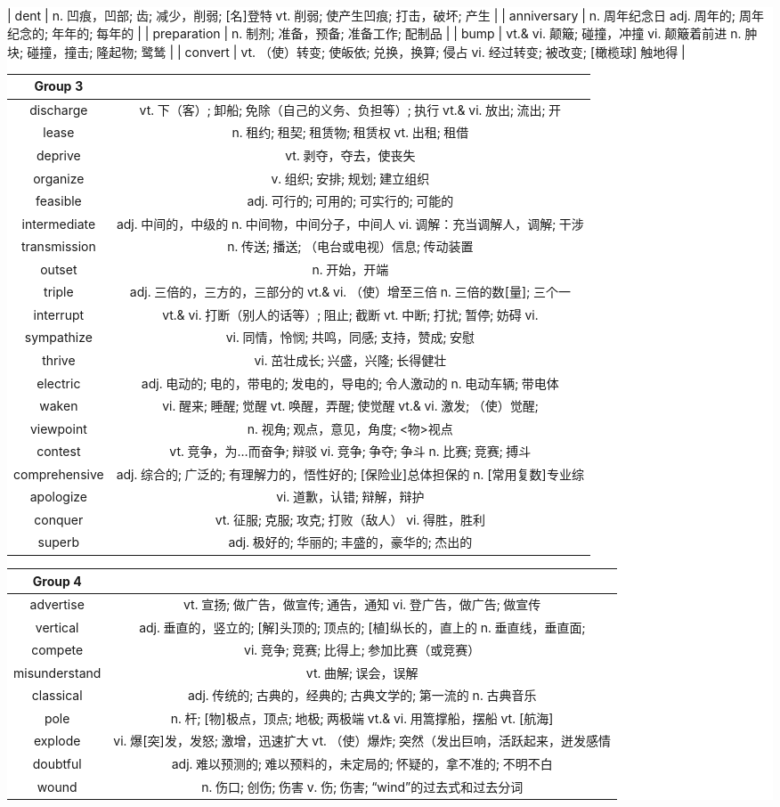 |     dent    |    n. 凹痕，凹部; 齿; 减少，削弱; [名]登特 vt. 削弱; 使产生凹痕; 打击，破坏; 产生    |
| anniversary |                 n. 周年纪念日 adj. 周年的; 周年纪念的; 年年的; 每年的                |
| preparation |                         n. 制剂; 准备，预备; 准备工作; 配制品                        |
|     bump    |      vt.& vi. 颠簸; 碰撞，冲撞 vi. 颠簸着前进 n. 肿块; 碰撞，撞击; 隆起物; 鹭鸶      |
|   convert   |    vt. （使）转变; 使皈依; 兑换，换算; 侵占 vi. 经过转变; 被改变; [橄榄球] 触地得    |

|    Group 3    |                                                                                   |
|:-------------:|:---------------------------------------------------------------------------------:|
|   discharge   |    vt. 下（客）; 卸船; 免除（自己的义务、负担等）; 执行 vt.& vi. 放出; 流出; 开   |
|     lease     |                    n. 租约; 租契; 租赁物; 租赁权 vt. 出租; 租借                   |
|    deprive    |                               vt. 剥夺，夺去，使丧失                              |
|    organize   |                           v. 组织; 安排; 规划; 建立组织                           |
|    feasible   |                       adj. 可行的; 可用的; 可实行的; 可能的                       |
|  intermediate |  adj. 中间的，中级的 n. 中间物，中间分子，中间人 vi. 调解：充当调解人，调解; 干涉 |
|  transmission |                    n. 传送; 播送; （电台或电视）信息; 传动装置                    |
|     outset    |                                   n. 开始，开端                                   |
|     triple    |   adj. 三倍的，三方的，三部分的 vt.& vi. （使）增至三倍 n. 三倍的数[量]; 三个一   |
|   interrupt   |       vt.& vi. 打断（别人的话等）; 阻止; 截断 vt. 中断; 打扰; 暂停; 妨碍 vi.      |
|   sympathize  |                    vi. 同情，怜悯; 共鸣，同感; 支持，赞成; 安慰                   |
|     thrive    |                         vi. 茁壮成长; 兴盛，兴隆; 长得健壮                        |
|    electric   |     adj. 电动的; 电的，带电的; 发电的，导电的; 令人激动的 n. 电动车辆; 带电体     |
|     waken     |       vi. 醒来; 睡醒; 觉醒 vt. 唤醒，弄醒; 使觉醒 vt.& vi. 激发; （使）觉醒;      |
|   viewpoint   |                        n. 视角; 观点，意见，角度; <物>视点                        |
|    contest    |         vt. 竞争，为…而奋争; 辩驳 vi. 竞争; 争夺; 争斗 n. 比赛; 竞赛; 搏斗        |
| comprehensive | adj. 综合的; 广泛的; 有理解力的，悟性好的; [保险业]总体担保的 n. [常用复数]专业综 |
|   apologize   |                             vi. 道歉，认错; 辩解，辩护                            |
|    conquer    |                 vt. 征服; 克服; 攻克; 打败（敌人） vi. 得胜，胜利                 |
|     superb    |                    adj. 极好的; 华丽的; 丰盛的，豪华的; 杰出的                    |

|    Group 4    |                                                                                       |
|:-------------:|:-------------------------------------------------------------------------------------:|
|   advertise   |            vt. 宣扬; 做广告，做宣传; 通告，通知 vi. 登广告，做广告; 做宣传            |
|    vertical   |     adj. 垂直的，竖立的; [解]头顶的; 顶点的; [植]纵长的，直上的 n. 垂直线，垂直面;    |
|    compete    |                       vi. 竞争; 竞赛; 比得上; 参加比赛（或竞赛）                      |
| misunderstand |                                  vt. 曲解; 误会，误解                                 |
|   classical   |             adj. 传统的; 古典的，经典的; 古典文学的; 第一流的 n. 古典音乐             |
|      pole     |         n. 杆; [物]极点，顶点; 地极; 两极端 vt.& vi. 用篙撑船，摆船 vt. [航海]        |
|    explode    | vi. 爆[突]发，发怒; 激增，迅速扩大 vt. （使）爆炸; 突然（发出巨响，活跃起来，迸发感情 |
|    doubtful   |           adj. 难以预测的; 难以预料的，未定局的; 怀疑的，拿不准的; 不明不白           |
|     wound     |               n. 伤口; 创伤; 伤害 v. 伤; 伤害; “wind”的过去式和过去分词               |